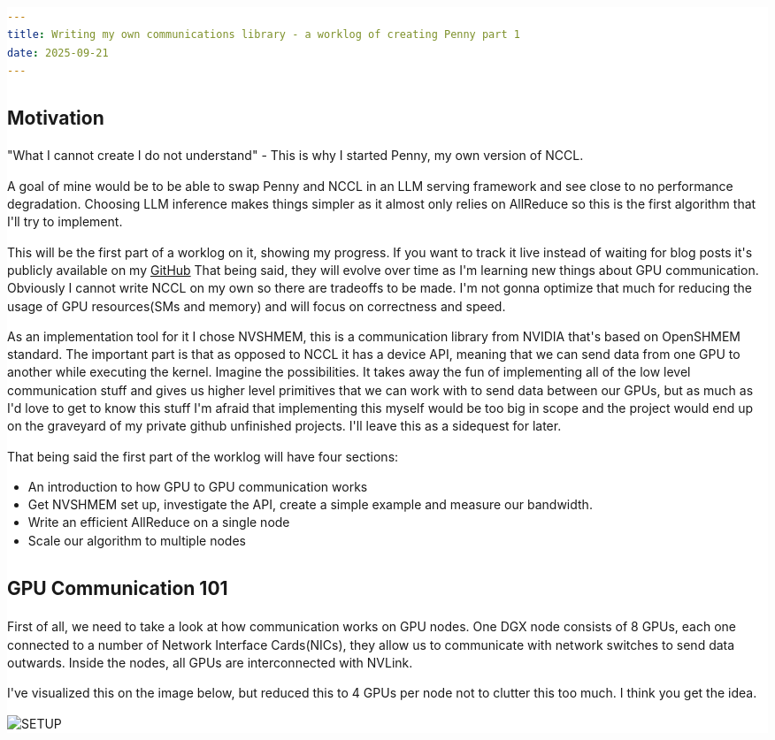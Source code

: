 ```yaml
--- 
title: Writing my own communications library - a worklog of creating Penny part 1
date: 2025-09-21
---
```

## Motivation
"What I cannot create I do not understand" - This is why I started Penny, my own version of NCCL.

A goal of mine would be to be able to swap Penny and NCCL in an LLM serving framework and see close to no performance degradation.
Choosing LLM inference makes things simpler as it almost only relies on AllReduce so this is the first algorithm that I'll try to implement.

This will be the first part of a worklog on it, showing my progress. If you want to track it live instead of waiting for blog posts it's publicly available on my [GitHub](https://github.com/SzymonOzog/Penny) That being said, they will evolve over time as I'm learning new things about GPU communication. 
Obviously I cannot write NCCL on my own so there are tradeoffs to be made. I'm not gonna optimize that much for reducing the usage of GPU resources(SMs and memory) and will focus on correctness and speed.

As an implementation tool for it I chose NVSHMEM, this is a communication library from NVIDIA that's based on OpenSHMEM standard. The important part is that as opposed to NCCL it has a device API,
meaning that we can send data from one GPU to another while executing the kernel. Imagine the possibilities. It takes away the fun of implementing all of
the low level communication stuff and gives us higher level primitives that we can work with to send data between our GPUs, but as 
much as I'd love to get to know this stuff I'm afraid that implementing this myself would be too big in scope and the project would
end up on the graveyard of my private github unfinished projects. I'll leave this as a sidequest for later.

That being said the first part of the worklog will have four sections: 

- An introduction to how GPU to GPU communication works
- Get NVSHMEM set up, investigate the API, create a simple example and measure our bandwidth.
- Write an efficient AllReduce on a single node
- Scale our algorithm to multiple nodes

## GPU Communication 101

First of all, we need to take a look at how communication works on GPU nodes. One DGX node consists of 8 GPUs, each one connected to a number of Network Interface Cards(NICs), they allow us to communicate
with network switches to send data outwards. Inside the nodes, all GPUs are interconnected with NVLink.

I've visualized this on the image below, but reduced this to 4 GPUs per node not to clutter this too much. I think you get the idea.

<img alt="SETUP" src="https://github.com/user-attachments/assets/bcea6c98-af59-465e-8d6c-e76131005928" />

